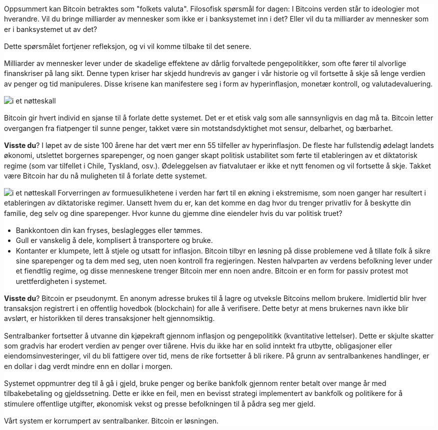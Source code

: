 Oppsummert kan Bitcoin betraktes som "folkets valuta".
Filosofisk spørsmål for dagen: I Bitcoins verden står to ideologier mot hverandre. Vil du bringe milliarder av mennesker som ikke er i banksystemet inn i det? Eller vil du ta milliarder av mennesker som er i banksystemet ut av det?

Dette spørsmålet fortjener refleksjon, og vi vil komme tilbake til det senere.

Milliarder av mennesker lever under de skadelige effektene av dårlig forvaltede pengepolitikker, som ofte fører til alvorlige finanskriser på lang sikt. Denne typen kriser har skjedd hundrevis av ganger i vår historie og vil fortsette å skje så lenge verdien av penger og tid manipuleres. Disse krisene kan manifestere seg i form av hyperinflasjon, monetær kontroll, og valutadevaluering.

![i et nøtteskall](assets/section2/2.webp)

Bitcoin gir hvert individ en sjanse til å forlate dette systemet. Det er et etisk valg som alle sannsynligvis en dag må ta. Bitcoin letter overgangen fra fiatpenger til sunne penger, takket være sin motstandsdyktighet mot sensur, delbarhet, og bærbarhet.

**Visste du**? I løpet av de siste 100 årene har det vært mer enn 55 tilfeller av hyperinflasjon. De fleste har fullstendig ødelagt landets økonomi, utslettet borgernes sparepenger, og noen ganger skapt politisk ustabilitet som førte til etableringen av et diktatorisk regime (som var tilfellet i Chile, Tyskland, osv.). Ødeleggelsen av fiatvalutaer er ikke et nytt fenomen og vil fortsette å skje. Takket være Bitcoin har du nå muligheten til å forlate dette systemet.

![i et nøtteskall](assets/section2/3.webp)
Forverringen av formuesulikhetene i verden har ført til en økning i ekstremisme, som noen ganger har resultert i etableringen av diktatoriske regimer. Uansett hvem du er, kan det komme en dag hvor du trenger privatliv for å beskytte din familie, deg selv og dine sparepenger. Hvor kunne du gjemme dine eiendeler hvis du var politisk truet?

- Bankkontoen din kan fryses, beslaglegges eller tømmes.
- Gull er vanskelig å dele, komplisert å transportere og bruke.
- Kontanter er klumpete, lett å stjele og utsatt for inflasjon.
  Bitcoin tilbyr en løsning på disse problemene ved å tillate folk å sikre sine sparepenger og ta dem med seg, uten noen kontroll fra regjeringen. Nesten halvparten av verdens befolkning lever under et fiendtlig regime, og disse menneskene trenger Bitcoin mer enn noen andre.
  Bitcoin er en form for passiv protest mot urettferdigheten i systemet.

**Visste du**? Bitcoin er pseudonymt. En anonym adresse brukes til å lagre og utveksle Bitcoins mellom brukere. Imidlertid blir hver transaksjon registrert i en offentlig hovedbok (blockchain) for alle å verifisere. Dette betyr at mens brukernes navn ikke blir avslørt, er historikken til deres transaksjoner helt gjennomsiktig.

Sentralbanker fortsetter å utvanne din kjøpekraft gjennom inflasjon og pengepolitikk (kvantitative lettelser). Dette er skjulte skatter som gradvis har erodert verdien av penger over tiårene. Hvis du ikke har en solid inntekt fra utbytte, obligasjoner eller eiendomsinvesteringer, vil du bli fattigere over tid, mens de rike fortsetter å bli rikere. På grunn av sentralbankenes handlinger, er en dollar i dag verdt mindre enn en dollar i morgen.

Systemet oppmuntrer deg til å gå i gjeld, bruke penger og berike bankfolk gjennom renter betalt over mange år med tilbakebetaling og gjeldssetning. Dette er ikke en feil, men en bevisst strategi implementert av bankfolk og politikere for å stimulere offentlige utgifter, økonomisk vekst og presse befolkningen til å pådra seg mer gjeld.

Vårt system er korrumpert av sentralbanker. Bitcoin er løsningen.
